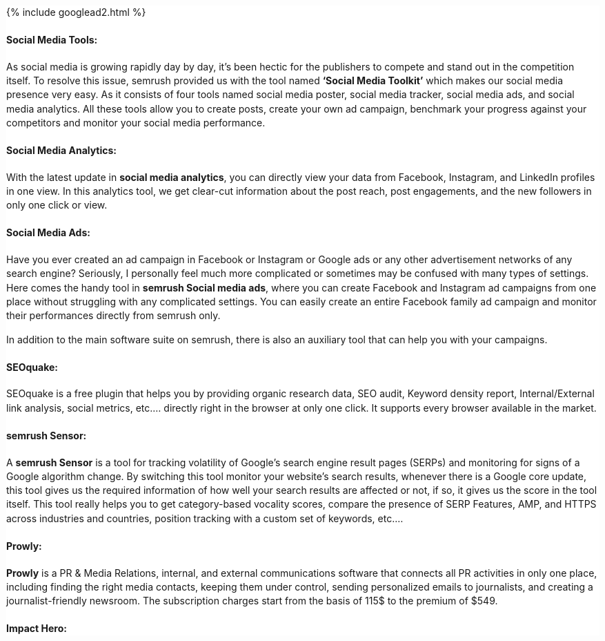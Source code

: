 {% include googlead2.html %}

<h4 id="social-media-tools">Social Media Tools:</h4>

As social media is growing rapidly day by day, it’s been hectic for the publishers to compete and stand out in the competition itself. To resolve this issue, semrush provided us with the tool named **‘Social Media Toolkit’** which makes our social media presence very easy. As it consists of four tools named social media poster, social media tracker, social media ads, and social media analytics. All these tools allow you to create posts, create your own ad campaign, benchmark your progress against your competitors and monitor your social media performance. 

<h4>Social Media Analytics:</h4>

With the latest update in **social media analytics**, you can directly view your data from Facebook, Instagram, and LinkedIn profiles in one view. In this analytics tool, we get clear-cut information about the post reach, post engagements, and the new followers in only one click or view.

<h4>Social Media Ads:</h4>

Have you ever created an ad campaign in Facebook or Instagram or Google ads or any other advertisement networks of any search engine? Seriously, I personally feel much more complicated or sometimes may be confused with many types of settings. Here comes the handy tool in **semrush Social media ads**, where you can create Facebook and Instagram ad campaigns from one place without struggling with any complicated settings. You can easily create an entire Facebook family ad campaign and monitor their performances directly from semrush only.

In addition to the main software suite on semrush, there is also an auxiliary tool that can help you with your campaigns.

<h4 id="others">SEOquake: </h4>

SEOquake is a free plugin that helps you by providing organic research data, SEO audit, Keyword density report, Internal/External link analysis, social metrics, etc.… directly right in the browser at only one click. It supports every browser available in the market.  

<h4>semrush Sensor: </h4>

A **semrush Sensor** is a tool for tracking volatility of Google’s search engine result pages (SERPs) and monitoring for signs of a Google algorithm change. By switching this tool monitor your website’s search results, whenever there is a Google core update, this tool gives us the required information of how well your search results are affected or not, if so, it gives us the score in the tool itself. This tool really helps you to get category-based vocality scores, compare the presence of SERP Features, AMP, and HTTPS across industries and countries, position tracking with a custom set of keywords, etc.…

<iframe src="https://www.semrush.com/sensor/static/widget/au/s/?ref=9673809710&utm_campaign=competitive-research&utm_source=berush&utm_medium=promo&utm_term=8" frameborder="0" scrolling="no" width="100%" height="320" ></iframe>

<h4>Prowly: </h4>

**Prowly** is a PR & Media Relations, internal, and external communications software that connects all PR activities in only one place, including finding the right media contacts, keeping them under control, sending personalized emails to journalists, and creating a journalist-friendly newsroom. The subscription charges start from the basis of 115$ to the premium of $549.

<h4>Impact Hero: </h4>
